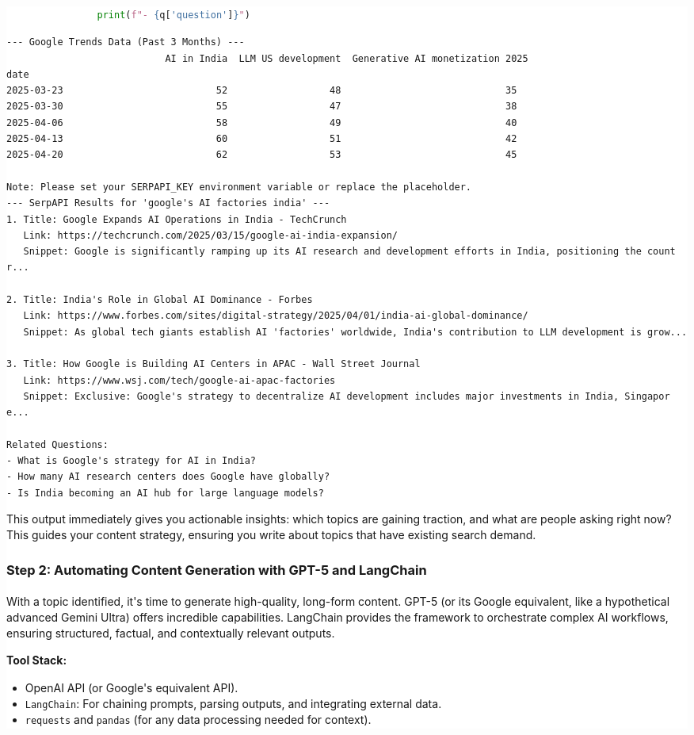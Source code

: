 ```python
                print(f"- {q['question']}")
```

```output
--- Google Trends Data (Past 3 Months) ---
                            AI in India  LLM US development  Generative AI monetization 2025
date
2025-03-23                           52                  48                             35
2025-03-30                           55                  47                             38
2025-04-06                           58                  49                             40
2025-04-13                           60                  51                             42
2025-04-20                           62                  53                             45

Note: Please set your SERPAPI_KEY environment variable or replace the placeholder.
--- SerpAPI Results for 'google's AI factories india' ---
1. Title: Google Expands AI Operations in India - TechCrunch
   Link: https://techcrunch.com/2025/03/15/google-ai-india-expansion/
   Snippet: Google is significantly ramping up its AI research and development efforts in India, positioning the countr...

2. Title: India's Role in Global AI Dominance - Forbes
   Link: https://www.forbes.com/sites/digital-strategy/2025/04/01/india-ai-global-dominance/
   Snippet: As global tech giants establish AI 'factories' worldwide, India's contribution to LLM development is grow...

3. Title: How Google is Building AI Centers in APAC - Wall Street Journal
   Link: https://www.wsj.com/tech/google-ai-apac-factories
   Snippet: Exclusive: Google's strategy to decentralize AI development includes major investments in India, Singapore...

Related Questions:
- What is Google's strategy for AI in India?
- How many AI research centers does Google have globally?
- Is India becoming an AI hub for large language models?
```

This output immediately gives you actionable insights: which topics are gaining traction, and what are people asking right now? This guides your content strategy, ensuring you write about topics that have existing search demand.

### Step 2: Automating Content Generation with GPT-5 and LangChain

With a topic identified, it's time to generate high-quality, long-form content. GPT-5 (or its Google equivalent, like a hypothetical advanced Gemini Ultra) offers incredible capabilities. LangChain provides the framework to orchestrate complex AI workflows, ensuring structured, factual, and contextually relevant outputs.

**Tool Stack:**
*   OpenAI API (or Google's equivalent API).
*   `LangChain`: For chaining prompts, parsing outputs, and integrating external data.
*   `requests` and `pandas` (for any data processing needed for context).
